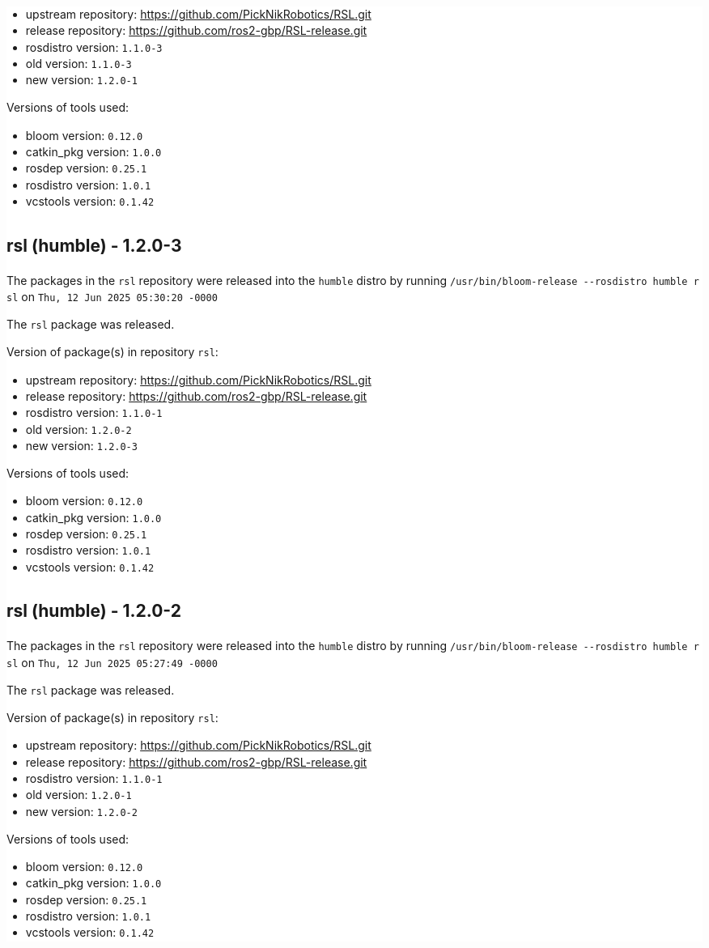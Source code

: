 - upstream repository: https://github.com/PickNikRobotics/RSL.git
- release repository: https://github.com/ros2-gbp/RSL-release.git
- rosdistro version: `1.1.0-3`
- old version: `1.1.0-3`
- new version: `1.2.0-1`

Versions of tools used:

- bloom version: `0.12.0`
- catkin_pkg version: `1.0.0`
- rosdep version: `0.25.1`
- rosdistro version: `1.0.1`
- vcstools version: `0.1.42`


## rsl (humble) - 1.2.0-3

The packages in the `rsl` repository were released into the `humble` distro by running `/usr/bin/bloom-release --rosdistro humble rsl` on `Thu, 12 Jun 2025 05:30:20 -0000`

The `rsl` package was released.

Version of package(s) in repository `rsl`:

- upstream repository: https://github.com/PickNikRobotics/RSL.git
- release repository: https://github.com/ros2-gbp/RSL-release.git
- rosdistro version: `1.1.0-1`
- old version: `1.2.0-2`
- new version: `1.2.0-3`

Versions of tools used:

- bloom version: `0.12.0`
- catkin_pkg version: `1.0.0`
- rosdep version: `0.25.1`
- rosdistro version: `1.0.1`
- vcstools version: `0.1.42`


## rsl (humble) - 1.2.0-2

The packages in the `rsl` repository were released into the `humble` distro by running `/usr/bin/bloom-release --rosdistro humble rsl` on `Thu, 12 Jun 2025 05:27:49 -0000`

The `rsl` package was released.

Version of package(s) in repository `rsl`:

- upstream repository: https://github.com/PickNikRobotics/RSL.git
- release repository: https://github.com/ros2-gbp/RSL-release.git
- rosdistro version: `1.1.0-1`
- old version: `1.2.0-1`
- new version: `1.2.0-2`

Versions of tools used:

- bloom version: `0.12.0`
- catkin_pkg version: `1.0.0`
- rosdep version: `0.25.1`
- rosdistro version: `1.0.1`
- vcstools version: `0.1.42`
